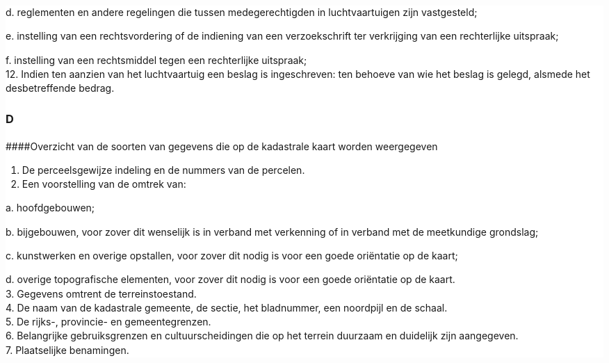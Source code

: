 d. reglementen en andere regelingen die tussen medegerechtigden in luchtvaartuigen zijn vastgesteld;  

e. instelling van een rechtsvordering of de indiening van een verzoekschrift ter verkrijging van een rechterlijke uitspraak;  

f. instelling van een rechtsmiddel tegen een rechterlijke uitspraak;     
12.  Indien ten aanzien van het luchtvaartuig een beslag is ingeschreven: ten behoeve van wie het beslag is gelegd, alsmede het desbetreffende bedrag.   

### D  

####Overzicht van de soorten van gegevens die op de kadastrale kaart worden weergegeven

1.  De perceelsgewijze indeling en de nummers van de percelen.   
2.  Een voorstelling van de omtrek van: 

a. hoofdgebouwen;  

b. bijgebouwen, voor zover dit wenselijk is in verband met verkenning of in verband met de meetkundige grondslag;  

c. kunstwerken en overige opstallen, voor zover dit nodig is voor een goede oriëntatie op de kaart;  

d. overige topografische elementen, voor zover dit nodig is voor een goede oriëntatie op de kaart.     
3.  Gegevens omtrent de terreinstoestand.   
4.  De naam van de kadastrale gemeente, de sectie, het bladnummer, een noordpijl en de schaal.   
5.  De rijks-, provincie- en gemeentegrenzen.   
6.  Belangrijke gebruiksgrenzen en cultuurscheidingen die op het terrein duurzaam en duidelijk zijn aangegeven.   
7.  Plaatselijke benamingen.   

